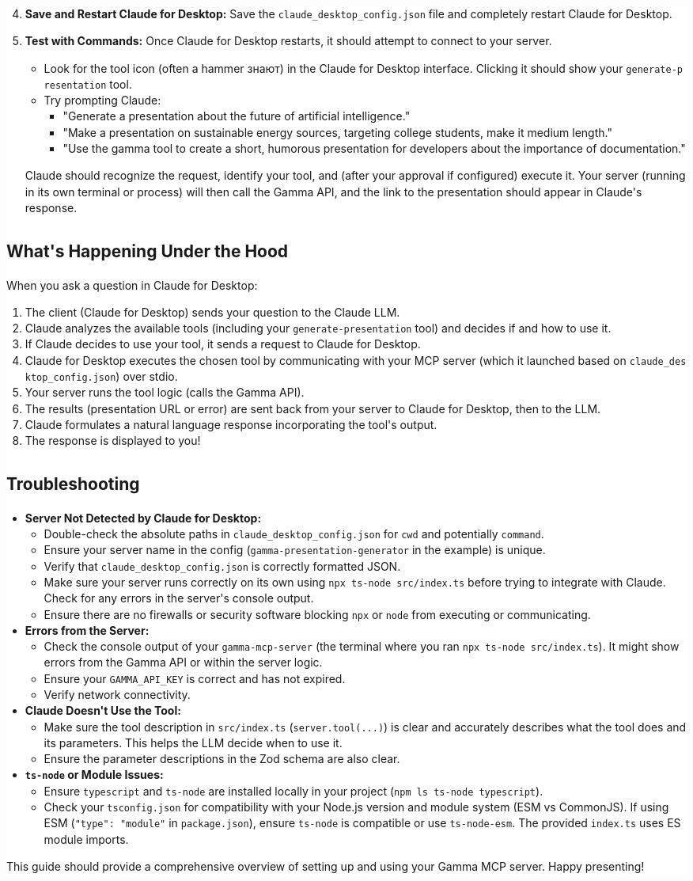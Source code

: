 4.  **Save and Restart Claude for Desktop:**
    Save the `claude_desktop_config.json` file and completely restart Claude for Desktop.

5.  **Test with Commands:**
    Once Claude for Desktop restarts, it should attempt to connect to your server.

    - Look for the tool icon (often a hammer знают) in the Claude for Desktop interface. Clicking it should show your `generate-presentation` tool.
    - Try prompting Claude:
      - "Generate a presentation about the future of artificial intelligence."
      - "Make a presentation on sustainable energy sources, targeting college students, make it medium length."
      - "Use the gamma tool to create a short, humorous presentation for developers about the importance of documentation."

    Claude should recognize the request, identify your tool, and (after your approval if configured) execute it. Your server (running in its own terminal or process) will then call the Gamma API, and the link to the presentation should appear in Claude's response.

## What's Happening Under the Hood

When you ask a question in Claude for Desktop:

1.  The client (Claude for Desktop) sends your question to the Claude LLM.
2.  Claude analyzes the available tools (including your `generate-presentation` tool) and decides if and how to use it.
3.  If Claude decides to use your tool, it sends a request to Claude for Desktop.
4.  Claude for Desktop executes the chosen tool by communicating with your MCP server (which it launched based on `claude_desktop_config.json`) over stdio.
5.  Your server runs the tool logic (calls the Gamma API).
6.  The results (presentation URL or error) are sent back from your server to Claude for Desktop, then to the LLM.
7.  Claude formulates a natural language response incorporating the tool's output.
8.  The response is displayed to you!

## Troubleshooting

- **Server Not Detected by Claude for Desktop:**
  - Double-check the absolute paths in `claude_desktop_config.json` for `cwd` and potentially `command`.
  - Ensure your server name in the config (`gamma-presentation-generator` in the example) is unique.
  - Verify that `claude_desktop_config.json` is correctly formatted JSON.
  - Make sure your server runs correctly on its own using `npx ts-node src/index.ts` before trying to integrate with Claude. Check for any errors in the server's console output.
  - Ensure there are no firewalls or security software blocking `npx` or `node` from executing or communicating.
- **Errors from the Server:**
  - Check the console output of your `gamma-mcp-server` (the terminal where you ran `npx ts-node src/index.ts`). It might show errors from the Gamma API or within the server logic.
  - Ensure your `GAMMA_API_KEY` is correct and has not expired.
  - Verify network connectivity.
- **Claude Doesn't Use the Tool:**
  - Make sure the tool description in `src/index.ts` (`server.tool(...)`) is clear and accurately describes what the tool does and its parameters. This helps the LLM decide when to use it.
  - Ensure the parameter descriptions in the Zod schema are also clear.
- **`ts-node` or Module Issues:**
  - Ensure `typescript` and `ts-node` are installed locally in your project (`npm ls ts-node typescript`).
  - Check your `tsconfig.json` for compatibility with your Node.js version and module system (ESM vs CommonJS). If using ESM (`"type": "module"` in `package.json`), ensure `ts-node` is compatible or use `ts-node-esm`. The provided `index.ts` uses ES module imports.

This guide should provide a comprehensive overview of setting up and using your Gamma MCP server. Happy presenting!
